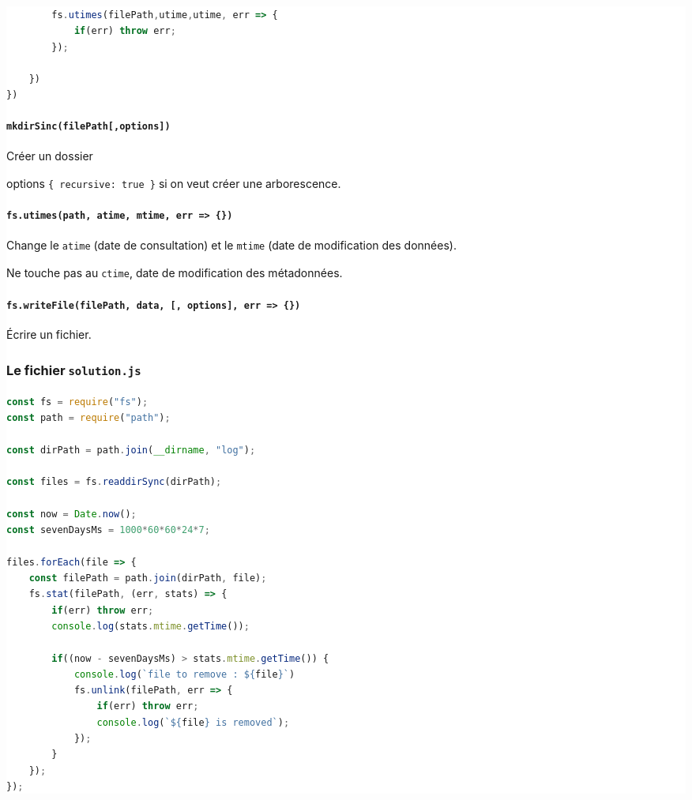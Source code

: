 ```js
        fs.utimes(filePath,utime,utime, err => {
            if(err) throw err;
        });
        
    })
})
```

#### `mkdirSinc(filePath[,options])`

Créer un dossier

options `{ recursive: true }` si on veut créer une arborescence.

#### `fs.utimes(path, atime, mtime, err => {})`

Change le `atime` (date de consultation) et le `mtime` (date de modification des données).

Ne touche pas au `ctime`, date de modification des métadonnées.

#### `fs.writeFile(filePath, data, [, options], err => {})`

Écrire un fichier.

### Le fichier `solution.js`

```js
const fs = require("fs");
const path = require("path");

const dirPath = path.join(__dirname, "log");

const files = fs.readdirSync(dirPath);

const now = Date.now();
const sevenDaysMs = 1000*60*60*24*7;

files.forEach(file => {
    const filePath = path.join(dirPath, file);
    fs.stat(filePath, (err, stats) => {
        if(err) throw err;
        console.log(stats.mtime.getTime());

        if((now - sevenDaysMs) > stats.mtime.getTime()) {
            console.log(`file to remove : ${file}`)
            fs.unlink(filePath, err => {
                if(err) throw err;
                console.log(`${file} is removed`);
            });
        }
    });
});
```
